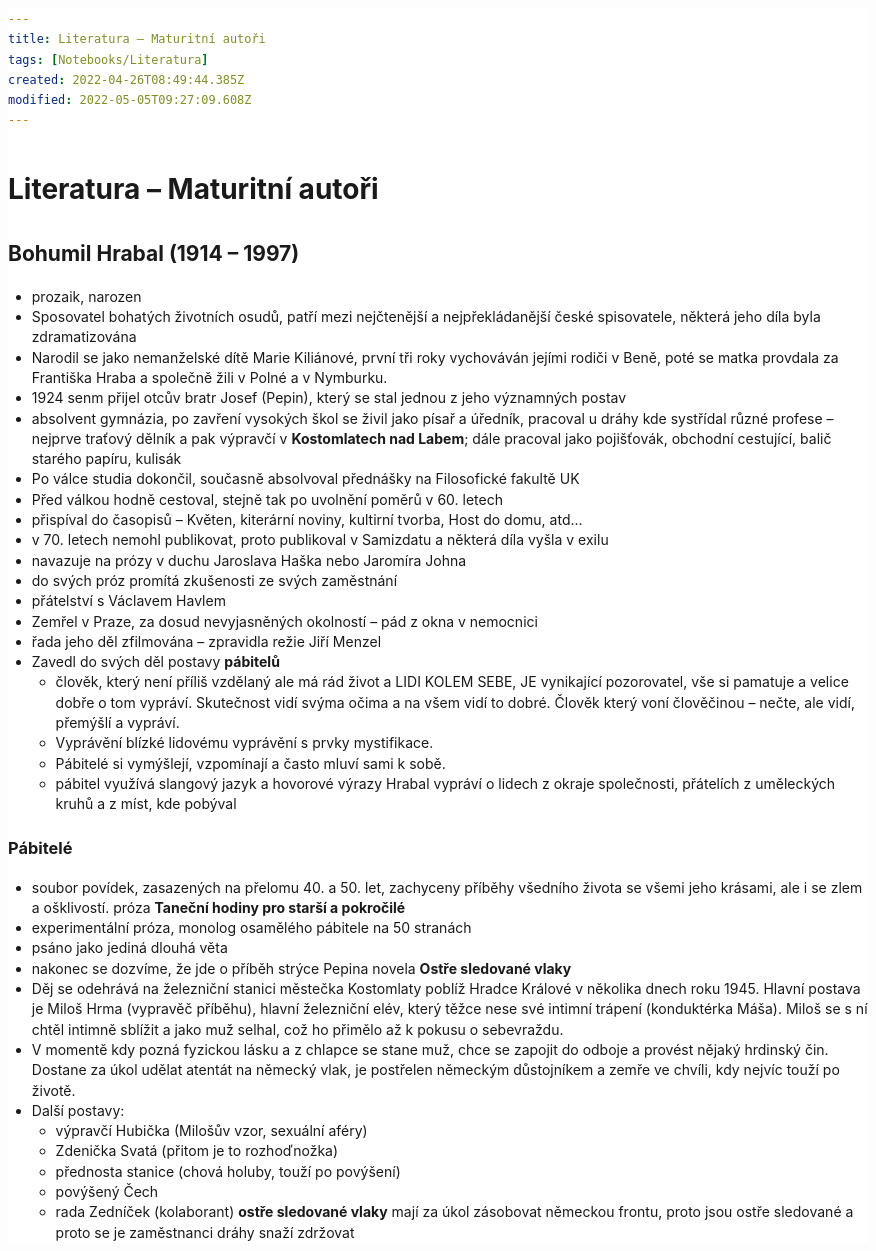 ```yaml
---
title: Literatura – Maturitní autoři
tags: [Notebooks/Literatura]
created: 2022-04-26T08:49:44.385Z
modified: 2022-05-05T09:27:09.608Z
---
```


# Literatura – Maturitní autoři

## Bohumil Hrabal (1914 – 1997)
- prozaik, narozen 
- Sposovatel bohatých životních osudů, patří mezi nejčtenější a nejpřekládanější české spisovatele, některá jeho díla byla zdramatizována
- Narodil se jako nemanželské dítě Marie Kiliánové, první tři roky vychováván jejími rodiči v Beně, poté se matka provdala za Františka Hraba a společně žili v Polné a v Nymburku.
- 1924 senm přijel otcův bratr Josef (Pepin), který se stal jednou z jeho významných postav
- absolvent gymnázia, po zavření vysokých škol se živil jako písař a úředník, pracoval u dráhy kde systřídal různé profese – nejprve traťový dělník a pak výpravčí v __Kostomlatech nad Labem__; dále pracoval jako pojišťovák, obchodní cestující, balič starého papíru, kulisák
- Po válce studia dokončil, současně absolvoval přednášky na Filosofické fakultě UK
- Před válkou hodně cestoval, stejně tak po uvolnění poměrů v 60. letech
- přispíval do časopisů – Květen, kiterární noviny, kultirní tvorba, Host do domu, atd...
- v 70. letech nemohl publikovat, proto publikoval v Samizdatu a některá díla vyšla v exilu
- navazuje na prózy v duchu Jaroslava Haška nebo Jaromíra Johna
- do svých próz promítá zkušenosti ze svých zaměstnání
- přátelství s Václavem Havlem
- Zemřel v Praze, za dosud nevyjasněných okolností – pád z okna v nemocnici
- řada jeho děl zfilmována – zpravidla režie Jiří Menzel
- Zavedl do svých děl postavy __pábitelů__ 
	- člověk, který není příliš vzdělaný ale má rád život a LIDI KOLEM SEBE, JE vynikající pozorovatel, vše si pamatuje a velice dobře o tom vypráví. Skutečnost vidí svýma očima a na všem vidí to dobré. Člověk který voní člověčinou – nečte, ale vidí, přemýšlí a vypráví.
	- Vyprávění blízké lidovému vyprávění s prvky mystifikace.
	- Pábitelé si vymýšlejí, vzpomínají a často mluví sami k sobě.
	- pábitel využívá slangový jazyk a hovorové výrazy
Hrabal vypráví o lidech z okraje společnosti, přátelích z uměleckých kruhů a z míst,  kde pobýval
### Pábitelé
- soubor povídek, zasazených na přelomu 40. a 50. let, zachyceny příběhy všedního života se všemi jeho krásami, ale i se zlem a ošklivostí.
próza __Taneční hodiny pro starší a pokročilé__
- experimentální próza, monolog osamělého pábitele na 50 stranách
- psáno jako jediná dlouhá věta
- nakonec se dozvíme, že jde o příběh strýce Pepina
novela __Ostře sledované vlaky__
- Děj se odehrává na železniční stanici městečka Kostomlaty poblíž Hradce Králové v několika dnech roku 1945. Hlavní postava je Miloš Hrma (vypravěč příběhu), hlavní železniční elév, který těžce nese své intimní trápení (konduktérka Máša). Miloš se s ní chtěl intimně sblížit a jako muž selhal, což ho přimělo až k pokusu o sebevraždu. 
- V momentě kdy pozná fyzickou lásku a z chlapce se stane muž, chce se zapojit do odboje a provést nějaký hrdinský čin. Dostane za úkol udělat atentát na německý vlak, je postřelen německým důstojníkem a zemře ve chvíli, kdy nejvíc touží po životě.
- Další postavy:
	- výpravčí Hubička (Milošův vzor, sexuální aféry)
	- Zdenička Svatá (přitom je to rozhoďnožka)
	- přednosta stanice (chová holuby, touží po povýšení)
	- povýšený Čech
	- rada Zedníček (kolaborant)
__ostře sledované vlaky__ mají za úkol zásobovat německou frontu, proto jsou ostře sledované a proto se je zaměstnanci dráhy snaží zdržovat